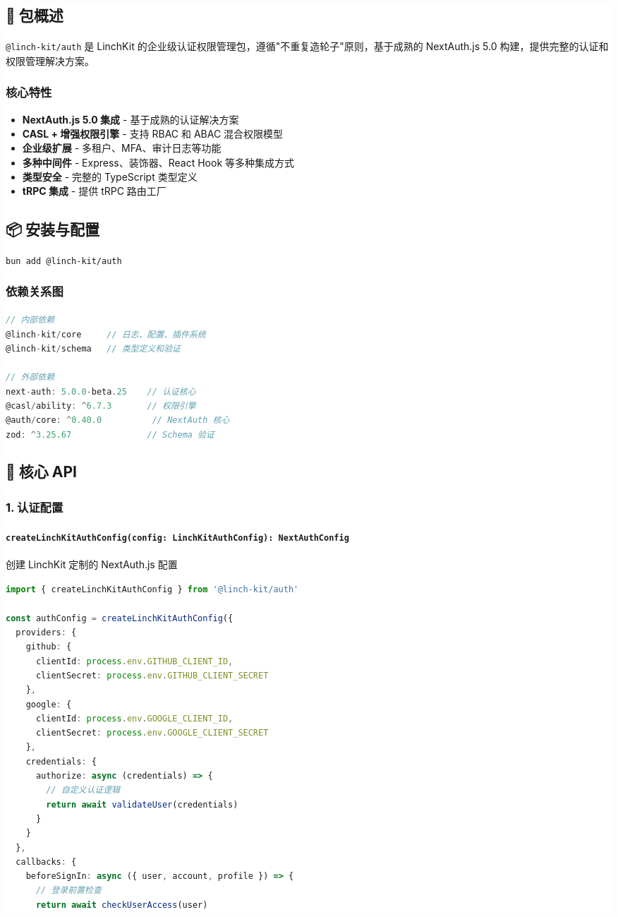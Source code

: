 ## 🎯 包概述

`@linch-kit/auth` 是 LinchKit 的企业级认证权限管理包，遵循"不重复造轮子"原则，基于成熟的 NextAuth.js 5.0 构建，提供完整的认证和权限管理解决方案。

### 核心特性
- **NextAuth.js 5.0 集成** - 基于成熟的认证解决方案
- **CASL + 增强权限引擎** - 支持 RBAC 和 ABAC 混合权限模型
- **企业级扩展** - 多租户、MFA、审计日志等功能
- **多种中间件** - Express、装饰器、React Hook 等多种集成方式
- **类型安全** - 完整的 TypeScript 类型定义
- **tRPC 集成** - 提供 tRPC 路由工厂

## 📦 安装与配置

```bash
bun add @linch-kit/auth
```

### 依赖关系图
```typescript
// 内部依赖
@linch-kit/core     // 日志、配置、插件系统
@linch-kit/schema   // 类型定义和验证

// 外部依赖
next-auth: 5.0.0-beta.25    // 认证核心
@casl/ability: ^6.7.3       // 权限引擎
@auth/core: ^0.40.0          // NextAuth 核心
zod: ^3.25.67               // Schema 验证
```

## 🔧 核心 API

### 1. 认证配置

#### `createLinchKitAuthConfig(config: LinchKitAuthConfig): NextAuthConfig`
创建 LinchKit 定制的 NextAuth.js 配置

```typescript
import { createLinchKitAuthConfig } from '@linch-kit/auth'

const authConfig = createLinchKitAuthConfig({
  providers: {
    github: {
      clientId: process.env.GITHUB_CLIENT_ID,
      clientSecret: process.env.GITHUB_CLIENT_SECRET
    },
    google: {
      clientId: process.env.GOOGLE_CLIENT_ID,
      clientSecret: process.env.GOOGLE_CLIENT_SECRET
    },
    credentials: {
      authorize: async (credentials) => {
        // 自定义认证逻辑
        return await validateUser(credentials)
      }
    }
  },
  callbacks: {
    beforeSignIn: async ({ user, account, profile }) => {
      // 登录前置检查
      return await checkUserAccess(user)
```